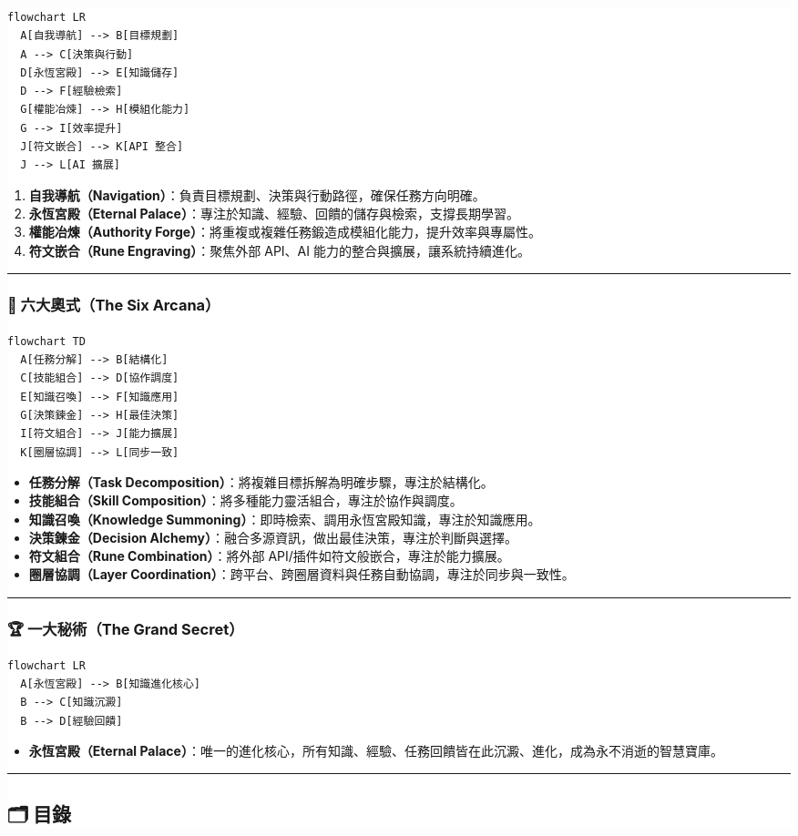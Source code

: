 ```mermaid
flowchart LR
  A[自我導航] --> B[目標規劃]
  A --> C[決策與行動]
  D[永恆宮殿] --> E[知識儲存]
  D --> F[經驗檢索]
  G[權能冶煉] --> H[模組化能力]
  G --> I[效率提升]
  J[符文嵌合] --> K[API 整合]
  J --> L[AI 擴展]
```

1. **自我導航（Navigation）**：負責目標規劃、決策與行動路徑，確保任務方向明確。
2. **永恆宮殿（Eternal Palace）**：專注於知識、經驗、回饋的儲存與檢索，支撐長期學習。
3. **權能冶煉（Authority Forge）**：將重複或複雜任務鍛造成模組化能力，提升效率與專屬性。
4. **符文嵌合（Rune Engraving）**：聚焦外部 API、AI 能力的整合與擴展，讓系統持續進化。

---

### 🧠 六大奧式（The Six Arcana）

```mermaid
flowchart TD
  A[任務分解] --> B[結構化]
  C[技能組合] --> D[協作調度]
  E[知識召喚] --> F[知識應用]
  G[決策鍊金] --> H[最佳決策]
  I[符文組合] --> J[能力擴展]
  K[圈層協調] --> L[同步一致]
```

- **任務分解（Task Decomposition）**：將複雜目標拆解為明確步驟，專注於結構化。
- **技能組合（Skill Composition）**：將多種能力靈活組合，專注於協作與調度。
- **知識召喚（Knowledge Summoning）**：即時檢索、調用永恆宮殿知識，專注於知識應用。
- **決策鍊金（Decision Alchemy）**：融合多源資訊，做出最佳決策，專注於判斷與選擇。
- **符文組合（Rune Combination）**：將外部 API/插件如符文般嵌合，專注於能力擴展。
- **圈層協調（Layer Coordination）**：跨平台、跨圈層資料與任務自動協調，專注於同步與一致性。

---

### 🏆 一大秘術（The Grand Secret）

```mermaid
flowchart LR
  A[永恆宮殿] --> B[知識進化核心]
  B --> C[知識沉澱]
  B --> D[經驗回饋]
```

- **永恆宮殿（Eternal Palace）**：唯一的進化核心，所有知識、經驗、任務回饋皆在此沉澱、進化，成為永不消逝的智慧寶庫。

---

## 🗂️ 目錄

